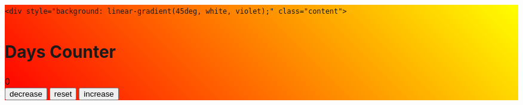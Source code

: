 </style>

<body style="background: linear-gradient(45deg, red, yellow);">

	<div style="background: linear-gradient(45deg, white, violet);" class="content">
  <h1>Days Counter</h1>
  <span class="value">0</span>
  <div class="btn-wrap">
    <button class="btn decrease">decrease</button>
    <button class="btn reset" >reset</button>
    <button class="btn increase">increase</button>
  </div>
</div>

<script type="text/javascript">
	let count = 0;

const value = document.querySelector(".value");
const buttonsArr = document.querySelectorAll(".btn");

buttonsArr.forEach((btn) => {
  btn.addEventListener("click", (ev) => {
    const className = ev.currentTarget.classList;
    if (className.contains("decrease")) {
      count--;
    } else if (className.contains("increase")) {
      count++;
    } else {
      count = 0;
    }
    if (count < 0) {
      value.style.color = "#f40";
    } else if (count > 0) {
      value.style.color = "#390";
    } else {
      value.style.color = "#455a64";
    }
    value.textContent = count;
  });
});

</script>

</body>
</html>
